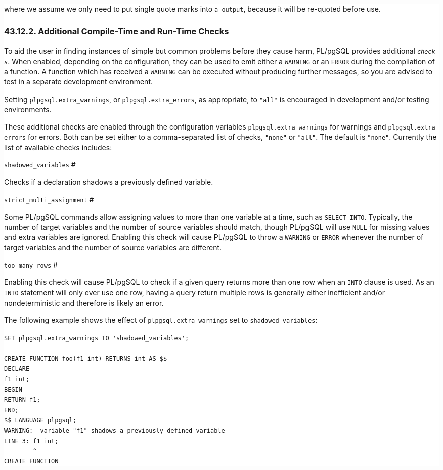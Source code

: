 
where we assume we only need to put single quote marks into `a_output`,
because it will be re-quoted before use.

### 43.12.2. Additional Compile-Time and Run-Time Checks #

To aid the user in finding instances of simple but common problems before they
cause harm, PL/pgSQL provides additional _`checks`_. When enabled, depending
on the configuration, they can be used to emit either a `WARNING` or an
`ERROR` during the compilation of a function. A function which has received a
`WARNING` can be executed without producing further messages, so you are
advised to test in a separate development environment.

Setting `plpgsql.extra_warnings`, or `plpgsql.extra_errors`, as appropriate,
to `"all"` is encouraged in development and/or testing environments.

These additional checks are enabled through the configuration variables
`plpgsql.extra_warnings` for warnings and `plpgsql.extra_errors` for errors.
Both can be set either to a comma-separated list of checks, `"none"` or
`"all"`. The default is `"none"`. Currently the list of available checks
includes:

`shadowed_variables` #

    

Checks if a declaration shadows a previously defined variable.

`strict_multi_assignment` #

    

Some PL/pgSQL commands allow assigning values to more than one variable at a
time, such as `SELECT INTO`. Typically, the number of target variables and the
number of source variables should match, though PL/pgSQL will use `NULL` for
missing values and extra variables are ignored. Enabling this check will cause
PL/pgSQL to throw a `WARNING` or `ERROR` whenever the number of target
variables and the number of source variables are different.

`too_many_rows` #

    

Enabling this check will cause PL/pgSQL to check if a given query returns more
than one row when an `INTO` clause is used. As an `INTO` statement will only
ever use one row, having a query return multiple rows is generally either
inefficient and/or nondeterministic and therefore is likely an error.

The following example shows the effect of `plpgsql.extra_warnings` set to
`shadowed_variables`:

    
    
    SET plpgsql.extra_warnings TO 'shadowed_variables';
    
    CREATE FUNCTION foo(f1 int) RETURNS int AS $$
    DECLARE
    f1 int;
    BEGIN
    RETURN f1;
    END;
    $$ LANGUAGE plpgsql;
    WARNING:  variable "f1" shadows a previously defined variable
    LINE 3: f1 int;
            ^
    CREATE FUNCTION
    